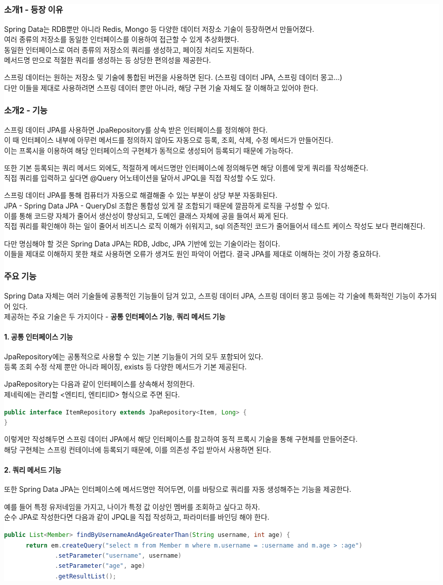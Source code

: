 ### 소개1 - 등장 이유

Spring Data는 RDB뿐만 아니라 Redis, Mongo 등 다양한 데이터 저장소 기술이 등장하면서 만들어졌다.  
여러 종류의 저장소를 동일한 인터페이스를 이용하여 접근할 수 있게 추상화했다.  
동일한 인터페이스로 여러 종류의 저장소의 쿼리를 생성하고, 페이징 처리도 지원하다.  
메서드명 만으로 적절한 쿼리를 생성하는 등 상당한 편의성을 제공한다.

스프링 데이터는 원하는 저장소 및 기술에 통합된 버전을 사용하면 된다. (스프링 데이터 JPA, 스프링 데이터 몽고...)  
다만 이들을 제대로 사용하려면 스프링 데이터 뿐만 아니라, 해당 구현 기술 자체도 잘 이해하고 있어야 한다.

### 소개2 - 기능

스프링 데이터 JPA를 사용하면 JpaRepository를 상속 받은 인터페이스를 정의해야 한다.  
이 때 인터페이스 내부에 아무런 메서드를 정의하지 않아도 자동으로 등록, 조회, 삭제, 수정 메서드가 만들어진다.  
이는 프록시을 이용하여 해당 인터페이스의 구현체가 동적으로 생성되어 등록되기 때문에 가능하다.  

또한 기본 등록되는 쿼리 메서드 외에도, 적절하게 메서드명만 인터페이스에 정의해두면 해당 이름에 맞게 쿼리를 작성해준다.  
직접 쿼리를 입력하고 싶다면 @Query 어노테이션을 달아서 JPQL을 직접 작성할 수도 있다.

스프링 데이터 JPA를 통해 컴퓨터가 자동으로 해결해줄 수 있는 부분이 상당 부분 자동화된다.  
JPA - Spring Data JPA - QueryDsl 조합은 통합성 있게 잘 조합되기 때문에 깔끔하게 로직을 구성할 수 있다.  
이를 통해 코드량 자체가 줄어서 생산성이 향상되고, 도메인 클래스 자체에 공을 들여서 짜게 된다.  
직접 쿼리를 확인해야 하는 일이 줄어서 비즈니스 로직 이해가 쉬워지고, sql 의존적인 코드가 줄어들어서 테스트 케이스 작성도 보다 편리해진다.

다만 명심해야 할 것은 Spring Data JPA는 RDB, Jdbc, JPA 기반에 있는 기술이라는 점이다.  
이들을 제대로 이해하지 못한 채로 사용하면 오류가 생겨도 원인 파악이 어렵다.
결국 JPA를 제대로 이해하는 것이 가장 중요하다.

### 주요 기능

Spring Data 자체는 여러 기술들에 공통적인 기능들이 담겨 있고, 스프링 데이터 JPA, 스프링 데이터 몽고 등에는 각 기술에 특화적인 기능이 추가되어 있다.  
제공하는 주요 기술은 두 가지이다 - **공통 인터페이스 기능**, **쿼리 메서드 기능**

#### 1. 공통 인터페이스 기능

JpaRepository에는 공통적으로 사용할 수 있는 기본 기능들이 거의 모두 포함되어 있다.  
등록 조회 수정 삭제 뿐만 아니라 페이징, exists 등 다양한 메서드가 기본 제공된다.

JpaRepository는 다음과 같이 인터페이스를 상속해서 정의한다.  
제네릭에는 관리할 <엔티티, 엔티티ID> 형식으로 주면 된다.

```java
public interface ItemRepository extends JpaRepository<Item, Long> {
}
```

이렇게만 작성해두면 스프링 데이터 JPA에서 해당 인터페이스를 참고하여 동적 프록시 기술을 통해 구현체를 만들어준다.  
해당 구현체는 스프링 컨테이너에 등록되기 때문에, 이를 의존성 주입 받아서 사용하면 된다.

#### 2. 쿼리 메서드 기능

또한 Spring Data JPA는 인터페이스에 메서드명만 적어두면, 이를 바탕으로 쿼리를 자동 생성해주는 기능을 제공한다.

예를 들어 특정 유저네임을 가지고, 나이가 특정 값 이상인 멤버를 조회하고 싶다고 하자.  
순수 JPA로 작성한다면 다음과 같이 JPQL을 직접 작성하고, 파라미터를 바인딩 해야 한다.  

```java
public List<Member> findByUsernameAndAgeGreaterThan(String username, int age) {
      return em.createQuery("select m from Member m where m.username = :username and m.age > :age")
              .setParameter("username", username)
              .setParameter("age", age)
              .getResultList();
```
